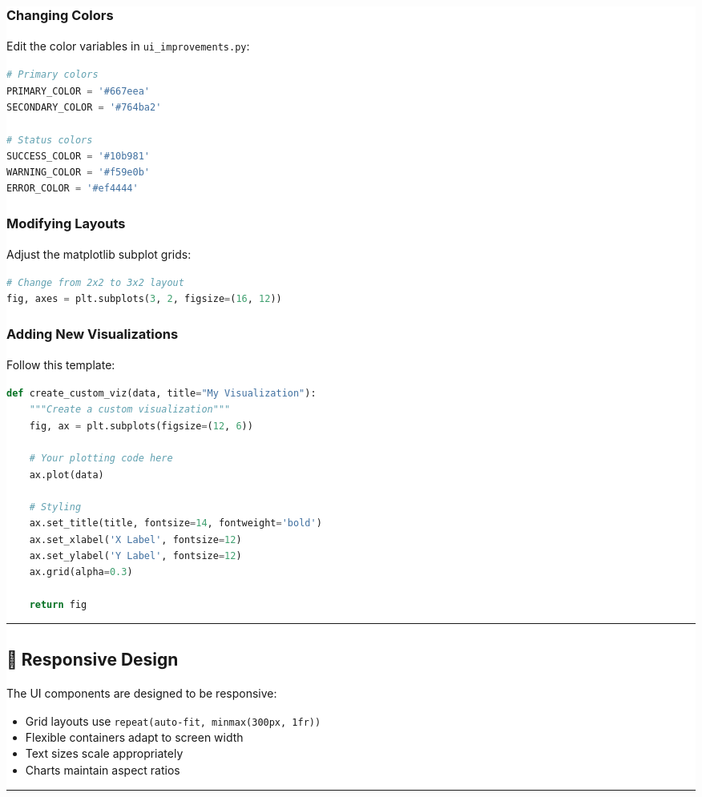 ### Changing Colors

Edit the color variables in `ui_improvements.py`:

```python
# Primary colors
PRIMARY_COLOR = '#667eea'
SECONDARY_COLOR = '#764ba2'

# Status colors
SUCCESS_COLOR = '#10b981'
WARNING_COLOR = '#f59e0b'
ERROR_COLOR = '#ef4444'
```

### Modifying Layouts

Adjust the matplotlib subplot grids:

```python
# Change from 2x2 to 3x2 layout
fig, axes = plt.subplots(3, 2, figsize=(16, 12))
```

### Adding New Visualizations

Follow this template:

```python
def create_custom_viz(data, title="My Visualization"):
    """Create a custom visualization"""
    fig, ax = plt.subplots(figsize=(12, 6))
    
    # Your plotting code here
    ax.plot(data)
    
    # Styling
    ax.set_title(title, fontsize=14, fontweight='bold')
    ax.set_xlabel('X Label', fontsize=12)
    ax.set_ylabel('Y Label', fontsize=12)
    ax.grid(alpha=0.3)
    
    return fig
```

---

## 📱 Responsive Design

The UI components are designed to be responsive:

- Grid layouts use `repeat(auto-fit, minmax(300px, 1fr))`
- Flexible containers adapt to screen width
- Text sizes scale appropriately
- Charts maintain aspect ratios

---